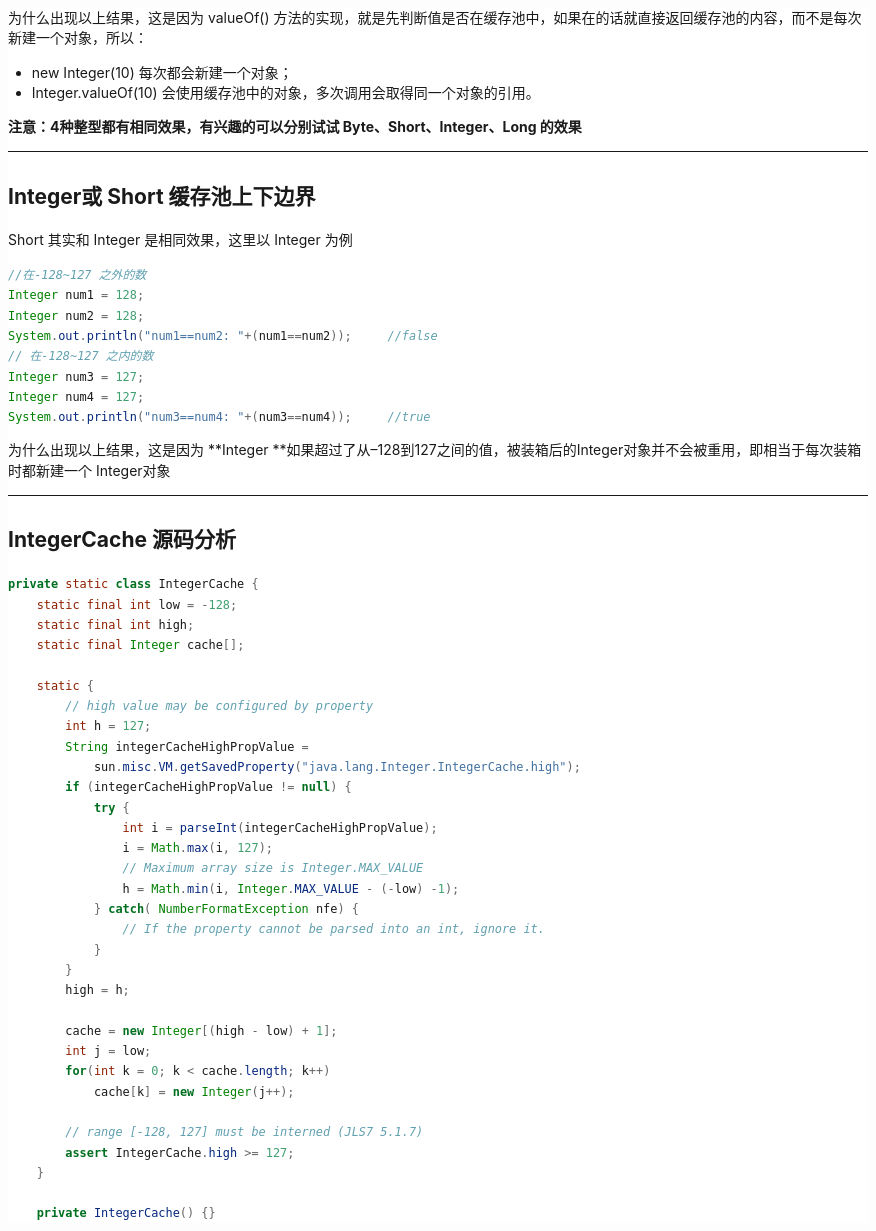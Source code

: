 为什么出现以上结果，这是因为 valueOf() 方法的实现，就是先判断值是否在缓存池中，如果在的话就直接返回缓存池的内容，而不是每次新建一个对象，所以：

*   new Integer(10) 每次都会新建一个对象；
*   Integer.valueOf(10) 会使用缓存池中的对象，多次调用会取得同一个对象的引用。



**注意：4种整型都有相同效果，有兴趣的可以分别试试 Byte、Short、Integer、Long 的效果**



---

## Integer或 Short  缓存池上下边界

Short 其实和 Integer 是相同效果，这里以 Integer 为例

```java
//在-128~127 之外的数
Integer num1 = 128;   
Integer num2 = 128;           
System.out.println("num1==num2: "+(num1==num2));     //false               
// 在-128~127 之内的数 
Integer num3 = 127;   
Integer num4 = 127;   
System.out.println("num3==num4: "+(num3==num4));     //true   
```

为什么出现以上结果，这是因为 **Integer **如果超过了从–128到127之间的值，被装箱后的Integer对象并不会被重用，即相当于每次装箱时都新建一个 Integer对象



---

## IntegerCache 源码分析

```java
private static class IntegerCache {
    static final int low = -128;
    static final int high;
    static final Integer cache[];

    static {
        // high value may be configured by property
        int h = 127;
        String integerCacheHighPropValue =
            sun.misc.VM.getSavedProperty("java.lang.Integer.IntegerCache.high");
        if (integerCacheHighPropValue != null) {
            try {
                int i = parseInt(integerCacheHighPropValue);
                i = Math.max(i, 127);
                // Maximum array size is Integer.MAX_VALUE
                h = Math.min(i, Integer.MAX_VALUE - (-low) -1);
            } catch( NumberFormatException nfe) {
                // If the property cannot be parsed into an int, ignore it.
            }
        }
        high = h;

        cache = new Integer[(high - low) + 1];
        int j = low;
        for(int k = 0; k < cache.length; k++)
            cache[k] = new Integer(j++);

        // range [-128, 127] must be interned (JLS7 5.1.7)
        assert IntegerCache.high >= 127;
    }

    private IntegerCache() {}
```